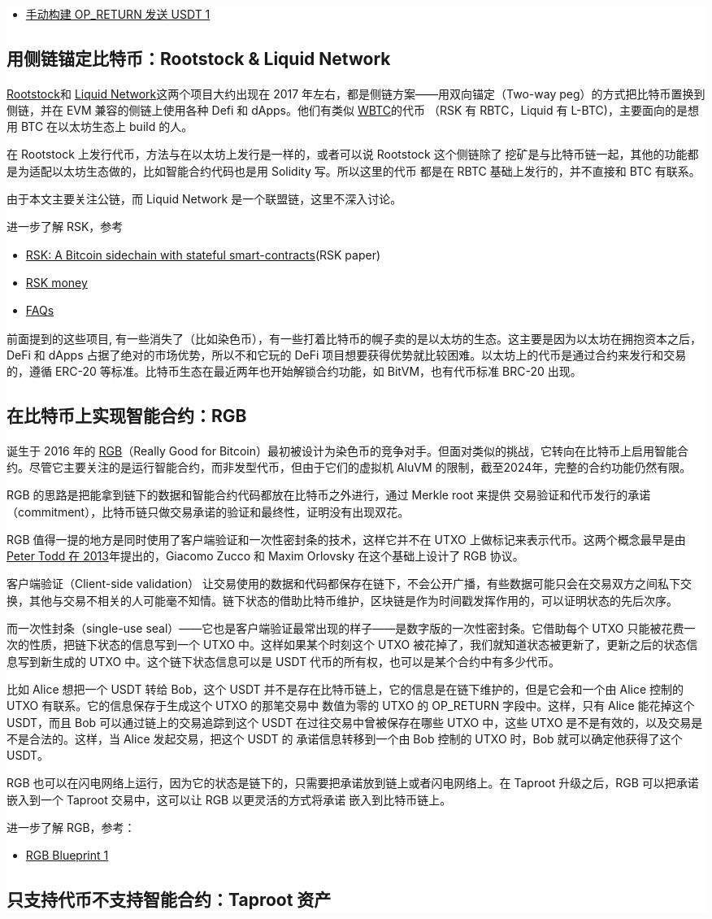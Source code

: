 +   [手动构建 OP\_RETURN 发送 USDT 1](https://juejin.cn/post/6844903769327534088)
    

## 用侧链锚定比特币：Rootstock & Liquid Network

[Rootstock](https://rootstock.io/)和 [Liquid Network](https://liquid.net/)这两个项目大约出现在 2017 年左右，都是侧链方案——用双向锚定（Two-way peg）的方式把比特币置换到侧链，并在 EVM 兼容的侧链上使用各种 Defi 和 dApps。他们有类似 [WBTC](https://www.wbtc.network/)的代币 （RSK 有 RBTC，Liquid 有 L-BTC)，主要面向的是想用 BTC 在以太坊生态上 build 的人。

在 Rootstock 上发行代币，方法与在以太坊上发行是一样的，或者可以说 Rootstock 这个侧链除了 挖矿是与比特币链一起，其他的功能都是为适配以太坊生态做的，比如智能合约代码也是用 Solidity 写。所以这里的代币 都是在 RBTC 基础上发行的，并不直接和 BTC 有联系。

由于本文主要关注公链，而 Liquid Network 是一个联盟链，这里不深入讨论。

进一步了解 RSK，参考

+   [RSK: A Bitcoin sidechain with stateful smart-contracts](https://eprint.iacr.org/2022/684.pdf)(RSK paper)
    
+   [RSK money](https://wiki.moneyonchain.com/getting-started/what-do-i-need-to-know-first)
    
+   [FAQs](https://dev.rootstock.io/resources/faqs/)
    

前面提到的这些项目, 有一些消失了（比如染色币），有一些打着比特币的幌子卖的是以太坊的生态。这主要是因为以太坊在拥抱资本之后，DeFi 和 dApps 占据了绝对的市场优势，所以不和它玩的 DeFi 项目想要获得优势就比较困难。以太坊上的代币是通过合约来发行和交易的，遵循 ERC-20 等标准。比特币生态在最近两年也开始解锁合约功能，如 BitVM，也有代币标准 BRC-20 出现。

## 在比特币上实现智能合约：RGB

诞生于 2016 年的 [RGB](https://rgb.tech/)（Really Good for Bitcoin）最初被设计为染色币的竞争对手。但面对类似的挑战，它转向在比特币上启用智能合约。尽管它主要关注的是运行智能合约，而非发型代币，但由于它们的虚拟机 AluVM 的限制，截至2024年，完整的合约功能仍然有限。

RGB 的思路是把能拿到链下的数据和智能合约代码都放在比特币之外进行，通过 Merkle root 来提供 交易验证和代币发行的承诺（commitment），比特币链只做交易承诺的验证和最终性，证明没有出现双花。

RGB 值得一提的地方是同时使用了客户端验证和一次性密封条的技术，这样它并不在 UTXO 上做标记来表示代币。这两个概念最早是由 [Peter Todd 在 2013](https://petertodd.org/2013/disentangling-crypto-coin-mining)年提出的，Giacomo Zucco 和 Maxim Orlovsky 在这个基础上设计了 RGB 协议。

客户端验证（Client-side validation） 让交易使用的数据和代码都保存在链下，不会公开广播，有些数据可能只会在交易双方之间私下交换，其他与交易不相关的人可能毫不知情。链下状态的借助比特币维护，区块链是作为时间戳发挥作用的，可以证明状态的先后次序。

而一次性封条（single-use seal）——它也是客户端验证最常出现的样子——是数字版的一次性密封条。它借助每个 UTXO 只能被花费一次的性质，把链下状态的信息写到一个 UTXO 中。这样如果某个时刻这个 UTXO 被花掉了，我们就知道状态被更新了，更新之后的状态信息写到新生成的 UTXO 中。这个链下状态信息可以是 USDT 代币的所有权，也可以是某个合约中有多少代币。

比如 Alice 想把一个 USDT 转给 Bob，这个 USDT 并不是存在比特币链上，它的信息是在链下维护的，但是它会和一个由 Alice 控制的 UTXO 有联系。它的信息保存于生成这个 UTXO 的那笔交易中 数值为零的 UTXO 的 OP\_RETURN 字段中。这样，只有 Alice 能花掉这个 USDT，而且 Bob 可以通过链上的交易追踪到这个 USDT 在过往交易中曾被保存在哪些 UTXO 中，这些 UTXO 是不是有效的，以及交易是不是合法的。这样，当 Alice 发起交易，把这个 USDT 的 承诺信息转移到一个由 Bob 控制的 UTXO 时，Bob 就可以确定他获得了这个 USDT。

RGB 也可以在闪电网络上运行，因为它的状态是链下的，只需要把承诺放到链上或者闪电网络上。在 Taproot 升级之后，RGB 可以把承诺嵌入到一个 Taproot 交易中，这可以让 RGB 以更灵活的方式将承诺 嵌入到比特币链上。

进一步了解 RGB，参考：

+   [RGB Blueprint 1](https://rgb-org.github.io/)
    

## 只支持代币不支持智能合约：Taproot 资产

